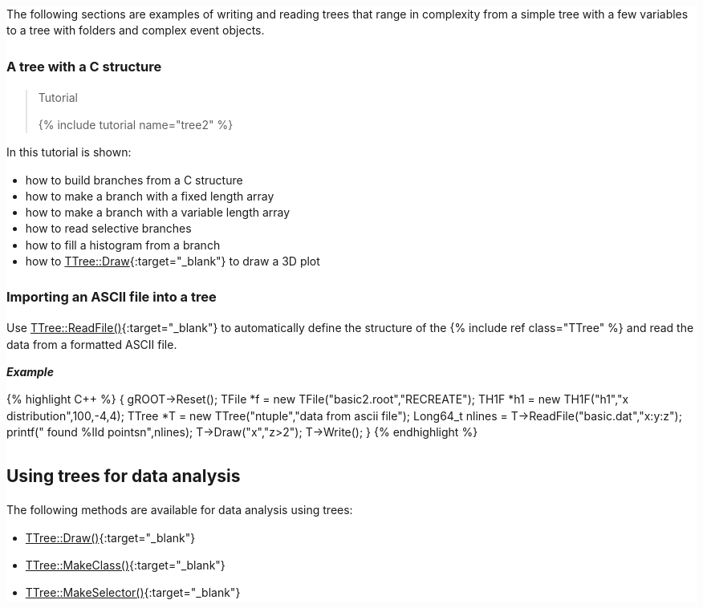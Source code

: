 The following sections are examples of writing and reading trees that range in complexity from a simple tree with
a few variables to a tree with folders and complex event objects.

### A tree with a C structure

> Tutorial
>
>  {% include tutorial name="tree2" %}

In this tutorial is shown:

- how to build branches from a C structure
- how to make a branch with a fixed length array
- how to make a branch with a variable length array
- how to read selective branches
- how to fill a histogram from a branch
- how to [TTree::Draw](https://root.cern/doc/master/classTTree.html#ac4016b174665a086fe16695aad3356e2){:target="_blank"} to draw a 3D plot

### Importing an ASCII file into a tree

Use [TTree::ReadFile()](https://root.cern/doc/master/classTTree.html#a9c8da1fbc68221b31c21e55bddf72ce7){:target="_blank"} to automatically define the structure of the {% include ref class="TTree" %} and read the data from a formatted ASCII file.

_**Example**_

{% highlight C++ %}
{
   gROOT->Reset();
   TFile *f = new TFile("basic2.root","RECREATE");
   TH1F *h1 = new TH1F("h1","x distribution",100,-4,4);
   TTree *T = new TTree("ntuple","data from ascii file");
   Long64_t nlines = T->ReadFile("basic.dat","x:y:z");
   printf(" found %lld pointsn",nlines);
   T->Draw("x","z>2");
   T->Write();
}
{% endhighlight %}




## Using trees for data analysis

The following methods are available for data analysis using trees:

- [TTree::Draw()](https://root.cern/doc/master/classTTree.html#ac4016b174665a086fe16695aad3356e2){:target="_blank"}

- [TTree::MakeClass()](https://root.cern/doc/master/classTTree.html#ac4ceaf4ae0b87412acf94093043cc2de){:target="_blank"}

- [TTree::MakeSelector()](https://root.cern/doc/master/classTTree.html#abe2c6509820373c42a88f343434cbcb4){:target="_blank"}
